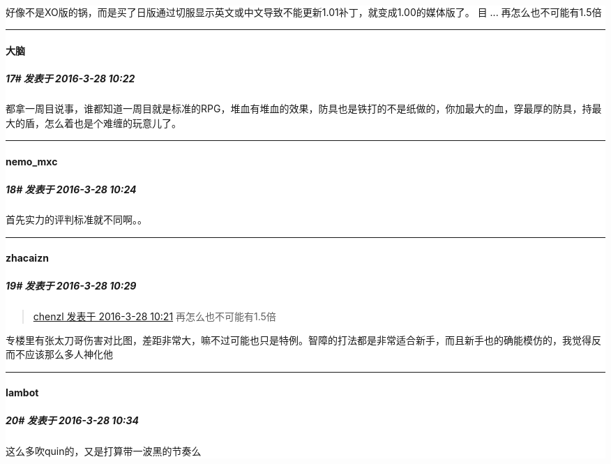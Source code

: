 好像不是XO版的锅，而是买了日版通过切服显示英文或中文导致不能更新1.01补丁，就变成1.00的媒体版了。 目 ...</blockquote>
再怎么也不可能有1.5倍







-----

####  大脑  
##### 17#       发表于 2016-3-28 10:22




都拿一周目说事，谁都知道一周目就是标准的RPG，堆血有堆血的效果，防具也是铁打的不是纸做的，你加最大的血，穿最厚的防具，持最大的盾，怎么着也是个难缠的玩意儿了。







-----

####  nemo_mxc  
##### 18#       发表于 2016-3-28 10:24




首先实力的评判标准就不同啊。。







-----

####  zhacaizn  
##### 19#       发表于 2016-3-28 10:29



<blockquote><a href="httphttps://bbs.saraba1st.com/2b/forum.php?mod=redirect&amp;amp;goto=findpost&amp;amp;pid=31960950&amp;amp;ptid=1232472" target="_blank">chenzl 发表于 2016-3-28 10:21</a>
再怎么也不可能有1.5倍</blockquote>
专楼里有张太刀哥伤害对比图，差距非常大，嘛不过可能也只是特例。智障的打法都是非常适合新手，而且新手也的确能模仿的，我觉得反而不应该那么多人神化他







-----

####  Iambot  
##### 20#       发表于 2016-3-28 10:34




这么多吹quin的，又是打算带一波黑的节奏么
